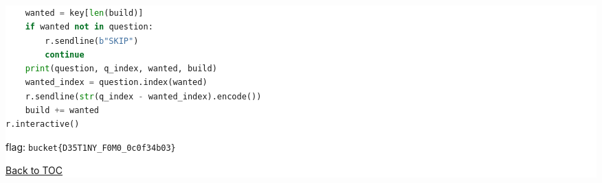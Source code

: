 ```python
    wanted = key[len(build)]
    if wanted not in question:
        r.sendline(b"SKIP")
        continue
    print(question, q_index, wanted, build)
    wanted_index = question.index(wanted)
    r.sendline(str(q_index - wanted_index).encode())
    build += wanted
r.interactive()
```
flag: `bucket{D35T1NY_F0M0_0c0f34b03}`

[Back to TOC](#toc)